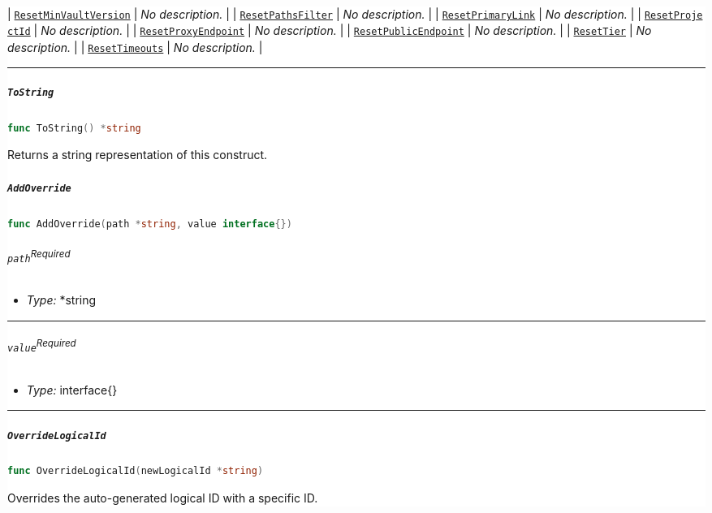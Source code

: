 | <code><a href="#@cdktf/provider-hcp.vaultCluster.VaultCluster.resetMinVaultVersion">ResetMinVaultVersion</a></code> | *No description.* |
| <code><a href="#@cdktf/provider-hcp.vaultCluster.VaultCluster.resetPathsFilter">ResetPathsFilter</a></code> | *No description.* |
| <code><a href="#@cdktf/provider-hcp.vaultCluster.VaultCluster.resetPrimaryLink">ResetPrimaryLink</a></code> | *No description.* |
| <code><a href="#@cdktf/provider-hcp.vaultCluster.VaultCluster.resetProjectId">ResetProjectId</a></code> | *No description.* |
| <code><a href="#@cdktf/provider-hcp.vaultCluster.VaultCluster.resetProxyEndpoint">ResetProxyEndpoint</a></code> | *No description.* |
| <code><a href="#@cdktf/provider-hcp.vaultCluster.VaultCluster.resetPublicEndpoint">ResetPublicEndpoint</a></code> | *No description.* |
| <code><a href="#@cdktf/provider-hcp.vaultCluster.VaultCluster.resetTier">ResetTier</a></code> | *No description.* |
| <code><a href="#@cdktf/provider-hcp.vaultCluster.VaultCluster.resetTimeouts">ResetTimeouts</a></code> | *No description.* |

---

##### `ToString` <a name="ToString" id="@cdktf/provider-hcp.vaultCluster.VaultCluster.toString"></a>

```go
func ToString() *string
```

Returns a string representation of this construct.

##### `AddOverride` <a name="AddOverride" id="@cdktf/provider-hcp.vaultCluster.VaultCluster.addOverride"></a>

```go
func AddOverride(path *string, value interface{})
```

###### `path`<sup>Required</sup> <a name="path" id="@cdktf/provider-hcp.vaultCluster.VaultCluster.addOverride.parameter.path"></a>

- *Type:* *string

---

###### `value`<sup>Required</sup> <a name="value" id="@cdktf/provider-hcp.vaultCluster.VaultCluster.addOverride.parameter.value"></a>

- *Type:* interface{}

---

##### `OverrideLogicalId` <a name="OverrideLogicalId" id="@cdktf/provider-hcp.vaultCluster.VaultCluster.overrideLogicalId"></a>

```go
func OverrideLogicalId(newLogicalId *string)
```

Overrides the auto-generated logical ID with a specific ID.
